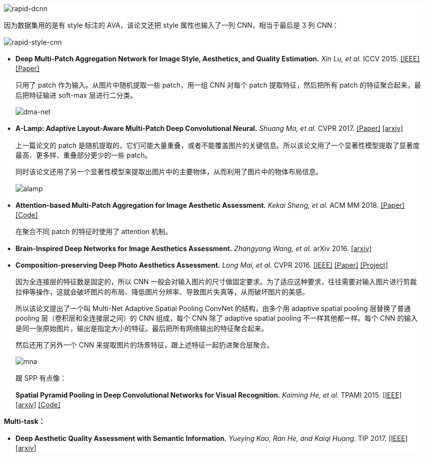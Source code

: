   ![rapid-dcnn](/img/posts/zh/2020-02-29/rapid-dcnn.png)

  因为数据集用的是有 style 标注的 AVA，该论文还把 style 属性也输入了一列 CNN，相当于最后是 3 列 CNN：

  ![rapid-style-cnn](/img/posts/zh/2020-02-29/rapid-style-cnn.png)

- **Deep Multi-Patch Aggregation Network for Image Style, Aesthetics, and Quality Estimation.** _Xin Lu, et al._ ICCV 2015. [[IEEE]](https://ieeexplore.ieee.org/abstract/document/7410476/) [[Paper]](http://infolab.stanford.edu/~wangz/project/imsearch/Aesthetics/ICCV15/lu.pdf)

  只用了 patch 作为输入。从图片中随机提取一些 patch，用一组 CNN 对每个 patch 提取特征，然后把所有 patch 的特征聚合起来，最后把特征输进 soft-max 层进行二分类。

  ![dma-net](/img/posts/zh/2020-02-29/dma-net.png)

- **A-Lamp: Adaptive Layout-Aware Multi-Patch Deep Convolutional Neural.** _Shuang Ma, et al._ CVPR 2017. [[Paper]](http://openaccess.thecvf.com/content_cvpr_2017/papers/Ma_A-Lamp_Adaptive_Layout-Aware_CVPR_2017_paper.pdf) [[arxiv]](https://arxiv.org/pdf/1704.00248.pdf)

  上一篇论文的 patch 是随机提取的，它们可能大量重叠，或者不能覆盖图片的关键信息。所以该论文用了一个显著性模型提取了显著度最高、更多样、重叠部分更少的一些 patch。

  同时该论文还用了另一个显著性模型来提取出图片中的主要物体，从而利用了图片中的物体布局信息。

  ![alamp](/img/posts/zh/2020-02-29/alamp.png)

- **Attention-based Multi-Patch Aggregation for Image Aesthetic Assessment.** _Kekai Sheng, et al._ ACM MM 2018. [[Paper]](http://chongyangma.com/publications/am/2018_am_paper.pdf) [[Code]](https://github.com/Openning07/MPADA)

  在聚合不同 patch 的特征时使用了 attention 机制。

- **Brain-Inspired Deep Networks for Image Aesthetics Assessment.** _Zhangyang Wang, et al._ arXiv 2016. [[arxiv]](https://arxiv.org/pdf/1601.04155.pdf)

- **Composition-preserving Deep Photo Aesthetics Assessment.** _Long Mai, et al._ CVPR 2016.
  [[IEEE]](https://ieeexplore.ieee.org/document/7780429) [[Paper]](https://www.cv-foundation.org/openaccess/content_cvpr_2016/papers/Mai_Composition-Preserving_Deep_Photo_CVPR_2016_paper.pdf) [[Project]](http://web.cecs.pdx.edu/~fliu/project/deep-quality/)

  因为全连接层的特征数是固定的，所以 CNN 一般会对输入图片的尺寸做固定要求。为了适应这种要求，往往需要对输入图片进行剪裁拉伸等操作，这就会破坏图片的布局、降低图片分辨率、导致图片失真等，从而破坏图片的美感。

  所以该论文提出了一个叫 Multi-Net Adaptive Spatial Pooling ConvNet 的结构，由多个用 adaptive spatial pooling 层替换了普通 pooling 层（卷积层和全连接层之间）的 CNN 组成，每个 CNN 除了 adaptive spatial pooling 不一样其他都一样。每个 CNN 的输入是同一张原始图片，输出是指定大小的特征。最后把所有网络输出的特征聚合起来。

  然后还用了另外一个 CNN 来提取图片的场景特征，跟上述特征一起扔进聚合层聚合。

  ![mna](/img/posts/zh/2020-02-29/mna.png)

  跟 SPP 有点像：

  **Spatial Pyramid Pooling in Deep Convolutional Networks for Visual Recognition.** _Kaiming He, et al._ TPAMI 2015. [[IEEE]](https://ieeexplore.ieee.org/abstract/document/7005506) [[arxiv]](https://arxiv.org/pdf/1406.4729.pdf) [[Code]](https://github.com/yueruchen/sppnet-pytorch)

**Multi-task：**

- **Deep Aesthetic Quality Assessment with Semantic Information.** _Yueying Kao, Ran He, and Kaiqi Huang._ TIP 2017. [[IEEE]](https://ieeexplore.ieee.org/abstract/document/7814292) [[arxiv]](https://arxiv.org/pdf/1604.04970.pdf)
